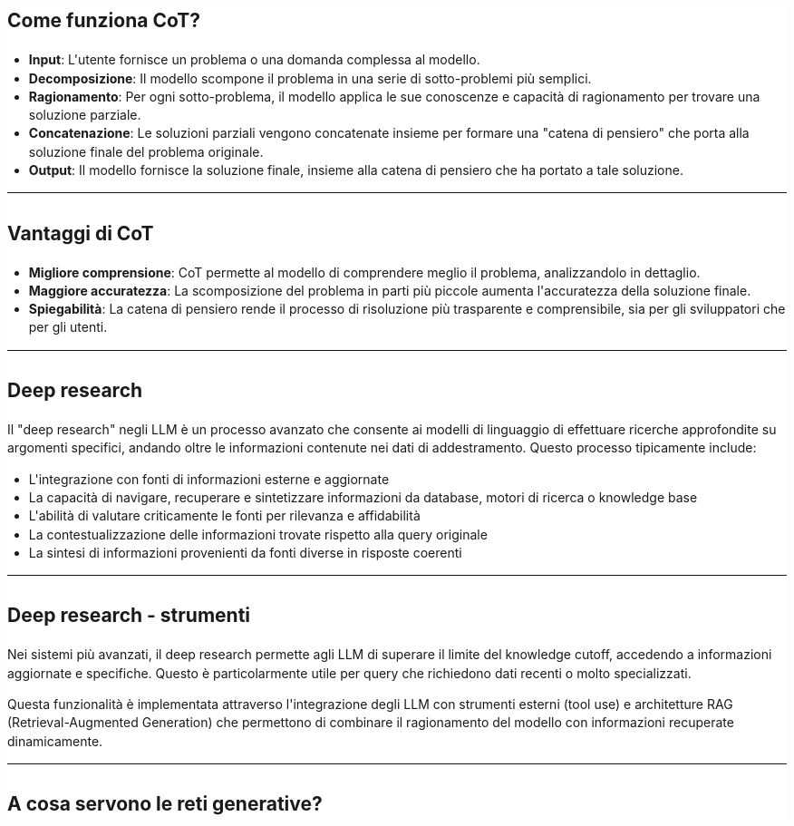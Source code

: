 ## Come funziona CoT?

- **Input**: L'utente fornisce un problema o una domanda complessa al modello.
- **Decomposizione**: Il modello scompone il problema in una serie di sotto-problemi più semplici.
- **Ragionamento**: Per ogni sotto-problema, il modello applica le sue conoscenze e capacità di ragionamento per trovare una soluzione parziale.
- **Concatenazione**: Le soluzioni parziali vengono concatenate insieme per formare una "catena di pensiero" che porta alla soluzione finale del problema originale.
- **Output**: Il modello fornisce la soluzione finale, insieme alla catena di pensiero che ha portato a tale soluzione.

---

## Vantaggi di CoT

- **Migliore comprensione**: CoT permette al modello di comprendere meglio il problema, analizzandolo in dettaglio.
- **Maggiore accuratezza**: La scomposizione del problema in parti più piccole aumenta l'accuratezza della soluzione finale.
- **Spiegabilità**: La catena di pensiero rende il processo di risoluzione più trasparente e comprensibile, sia per gli sviluppatori che per gli utenti.

---

## Deep research

Il "deep research" negli LLM è un processo avanzato che consente ai modelli di linguaggio di effettuare ricerche approfondite su argomenti specifici, andando oltre le informazioni contenute nei dati di addestramento. Questo processo tipicamente include:

- L'integrazione con fonti di informazioni esterne e aggiornate
- La capacità di navigare, recuperare e sintetizzare informazioni da database, motori di ricerca o knowledge base
- L'abilità di valutare criticamente le fonti per rilevanza e affidabilità
- La contestualizzazione delle informazioni trovate rispetto alla query originale
- La sintesi di informazioni provenienti da fonti diverse in risposte coerenti

---

## Deep research - strumenti

Nei sistemi più avanzati, il deep research permette agli LLM di superare il limite del knowledge cutoff, accedendo a informazioni aggiornate e specifiche. Questo è particolarmente utile per query che richiedono dati recenti o molto specializzati.

Questa funzionalità è implementata attraverso l'integrazione degli LLM con strumenti esterni (tool use) e architetture RAG (Retrieval-Augmented Generation) che permettono di combinare il ragionamento del modello con informazioni recuperate dinamicamente.

---

## A cosa servono le reti generative?
